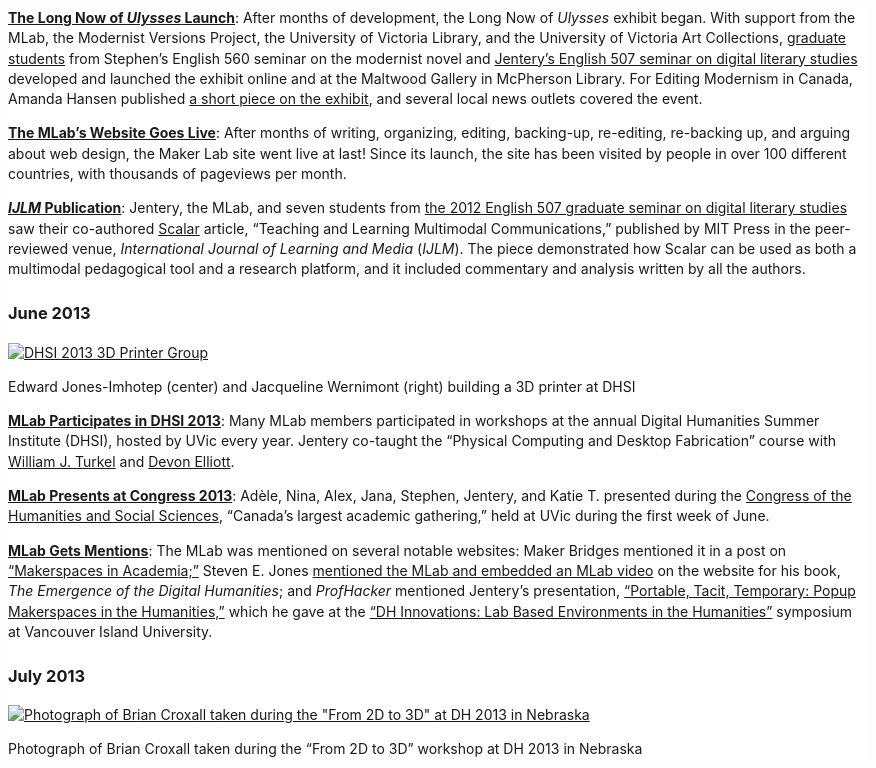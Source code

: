 <p><strong><a href="http://maker.uvic.ca/ulysses/">The Long Now of <em>Ulysses</em> Launch</a></strong>: After months of development, the Long Now of <em>Ulysses</em> exhibit began. With support from the MLab, the Modernist Versions Project, the University of Victoria Library, and the University of Victoria Art Collections, <a title="learn more" href="http://maker.uvic.ca/wp-content/uploads/2014/10/IMG_4139.jpg" target="_blank">graduate students</a> from Stephen’s English 560 seminar on the modernist novel and <a title="learn more" href="https://github.com/uvicmakerlab/LongNowOfUlysses/tree/master/English507" target="_blank">Jentery’s English 507 seminar on digital literary studies</a> developed and launched the exhibit online and at the Maltwood Gallery in McPherson Library. For Editing Modernism in Canada, Amanda Hansen published <a title="learn more" href="http://editingmodernism.ca/2013/06/longnow/" target="_blank">a short piece on the exhibit</a>, and several local news outlets covered the event.</p>
<p><strong><a href="http://maker.uvic.ca/sample/">The MLab&#8217;s Website Goes Live</a></strong>: After months of writing, organizing, editing, backing-up, re-editing, re-backing up, and arguing about web design, the Maker Lab site went live at last! Since its launch, the site has been visited by people in over 100 different countries, with thousands of pageviews per month.</p>
<p><strong><a href="http://www.mitpressjournals.org/doi/abs/10.1162/IJLM_a_00089#.VAivUmRdXQk"><em>IJLM</em> Publication</a></strong>: Jentery, the MLab, and seven students from <a title="learn more" href="http://web.uvic.ca/~englblog/507s2012/" target="_blank">the 2012 English 507 graduate seminar on digital literary studies</a> saw their co-authored <a href="http://scalar.usc.edu/">Scalar</a> article, &#8220;Teaching and Learning Multimodal Communications,&#8221; published by MIT Press in the peer-reviewed venue, <em>International Journal of Learning and Media</em> (<em>IJLM</em>). The piece demonstrated how Scalar can be used as both a multimodal pedagogical tool and a research platform, and it included commentary and analysis written by all the authors.</p>
<h3>June 2013</h3>
<div id="attachment_2904" style="width: 1160px" class="wp-caption alignnone"><a href="http://maker.uvic.ca/wp-content/uploads/2013/06/dhsi2013PrinterGroup2UVic.jpg"><img class="wp-image-2904 size-full" src="http://maker.uvic.ca/wp-content/uploads/2013/06/dhsi2013PrinterGroup2UVic.jpg" alt="DHSI 2013 3D Printer Group" width="1150" height="600" /></a><p class="wp-caption-text">Edward Jones-Imhotep (center) and Jacqueline Wernimont (right) building a 3D printer at DHSI</p></div>
<p><strong><a href="http://dhsi.org">MLab Participates in DHSI 2013</a></strong>: Many MLab members participated in workshops at the annual Digital Humanities Summer Institute (DHSI), hosted by UVic every year. Jentery co-taught the “Physical Computing and Desktop Fabrication” course with <a href="http://williamjturkel.net">William J. Turkel</a> and <a href="http://devonelliott.net">Devon Elliott</a>.</p>
<p><strong><a href="http://www.congress2013.ca/home">MLab Presents at Congress 2013</a></strong>: Adèle, Nina, Alex, Jana, Stephen, Jentery, and Katie T. presented during the <a href="http://www.congress2013.ca/home">Congress of the Humanities and Social Sciences</a>, &#8220;Canada&#8217;s largest academic gathering,&#8221; held at UVic during the first week of June.</p>
<p><strong><a href="http://chronicle.com/blogs/profhacker/weekend-reading-new-frontiers-edition/50547">MLab Gets Mentions</a></strong>: The MLab was mentioned on several notable websites: Maker Bridges mentioned it in a post on <a href="http://makerbridge.si.umich.edu/blog/130617-900">&#8220;Makerspaces in Academia;&#8221;</a> Steven E. Jones <a href="http://emergenceofdhbook.tumblr.com/post/52183530388/from-the-uvic-maker-lab-humanities-disciplines">mentioned the MLab and embedded an MLab video</a> on the website for his book, <em>The Emergence of the Digital Humanities</em>; and <em>ProfHacker</em> mentioned Jentery&#8217;s presentation, <a href="http://maker.uvic.ca/popups/#sthash.0bAXIJ1l.dpuf">&#8220;Portable, Tacit, Temporary: Popup Makerspaces in the Humanities,&#8221;</a> which he gave at the <a title="learn more" href="http://www2.viu.ca/events/event.aspx?id=8332" target="_blank">&#8220;DH Innovations: Lab Based Environments in the Humanities&#8221;</a> symposium at Vancouver Island University.</p>
<h3>July 2013</h3>
<div style="width: 1150px" class="wp-caption alignnone"><a href="http://maker.uvic.ca/wp-content/uploads/2013/07/croxallDecimate-1140x465.jpg"><img src="http://maker.uvic.ca/wp-content/uploads/2013/07/croxallDecimate-1140x465.jpg" alt="Photograph of Brian Croxall taken during the &quot;From 2D to 3D&quot; at DH 2013 in Nebraska" width="1140" height="465" /></a><p class="wp-caption-text">Photograph of Brian Croxall taken during the &#8220;From 2D to 3D&#8221; workshop at DH 2013 in Nebraska</p></div>